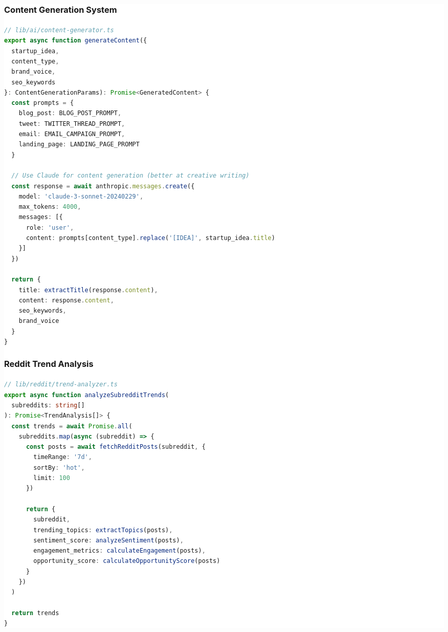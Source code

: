 ### Content Generation System

```typescript
// lib/ai/content-generator.ts
export async function generateContent({
  startup_idea,
  content_type,
  brand_voice,
  seo_keywords
}: ContentGenerationParams): Promise<GeneratedContent> {
  const prompts = {
    blog_post: BLOG_POST_PROMPT,
    tweet: TWITTER_THREAD_PROMPT,
    email: EMAIL_CAMPAIGN_PROMPT,
    landing_page: LANDING_PAGE_PROMPT
  }
  
  // Use Claude for content generation (better at creative writing)
  const response = await anthropic.messages.create({
    model: 'claude-3-sonnet-20240229',
    max_tokens: 4000,
    messages: [{
      role: 'user',
      content: prompts[content_type].replace('[IDEA]', startup_idea.title)
    }]
  })
  
  return {
    title: extractTitle(response.content),
    content: response.content,
    seo_keywords,
    brand_voice
  }
}
```

### Reddit Trend Analysis

```typescript
// lib/reddit/trend-analyzer.ts
export async function analyzeSubredditTrends(
  subreddits: string[]
): Promise<TrendAnalysis[]> {
  const trends = await Promise.all(
    subreddits.map(async (subreddit) => {
      const posts = await fetchRedditPosts(subreddit, {
        timeRange: '7d',
        sortBy: 'hot',
        limit: 100
      })
      
      return {
        subreddit,
        trending_topics: extractTopics(posts),
        sentiment_score: analyzeSentiment(posts),
        engagement_metrics: calculateEngagement(posts),
        opportunity_score: calculateOpportunityScore(posts)
      }
    })
  )
  
  return trends
}
```
